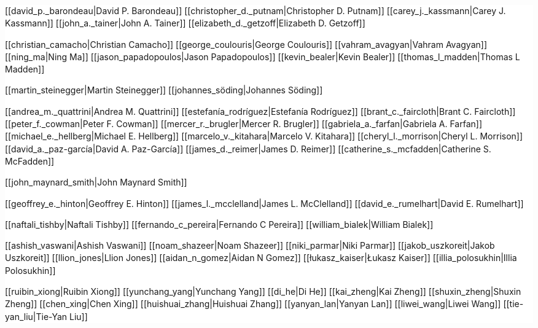 [[david_p._barondeau|David P. Barondeau]]
[[christopher_d._putnam|Christopher D. Putnam]]
[[carey_j._kassmann|Carey J. Kassmann]]
[[john_a._tainer|John A. Tainer]]
[[elizabeth_d._getzoff|Elizabeth D. Getzoff]]

[[christian_camacho|Christian Camacho]]
[[george_coulouris|George Coulouris]]
[[vahram_avagyan|Vahram Avagyan]]
[[ning_ma|Ning Ma]]
[[jason_papadopoulos|Jason Papadopoulos]]
[[kevin_bealer|Kevin Bealer]]
[[thomas_l_madden|Thomas L Madden]]

[[martin_steinegger|Martin Steinegger]]
[[johannes_söding|Johannes Söding]]

[[andrea_m._quattrini|Andrea M. Quattrini]]
[[estefanía_rodríguez|Estefanía Rodríguez]]
[[brant_c._faircloth|Brant C. Faircloth]]
[[peter_f._cowman|Peter F. Cowman]]
[[mercer_r._brugler|Mercer R. Brugler]]
[[gabriela_a._farfan|Gabriela A. Farfan]]
[[michael_e._hellberg|Michael E. Hellberg]]
[[marcelo_v._kitahara|Marcelo V. Kitahara]]
[[cheryl_l._morrison|Cheryl L. Morrison]]
[[david_a._paz-garcía|David A. Paz-García]]
[[james_d._reimer|James D. Reimer]]
[[catherine_s._mcfadden|Catherine S. McFadden]]

[[john_maynard_smith|John Maynard Smith]]

[[geoffrey_e._hinton|Geoffrey E. Hinton]]
[[james_l._mcclelland|James L. McClelland]]
[[david_e._rumelhart|David E. Rumelhart]]

[[naftali_tishby|Naftali Tishby]]
[[fernando_c_pereira|Fernando C Pereira]]
[[william_bialek|William Bialek]]

[[ashish_vaswani|Ashish Vaswani]]
[[noam_shazeer|Noam Shazeer]]
[[niki_parmar|Niki Parmar]]
[[jakob_uszkoreit|Jakob Uszkoreit]]
[[llion_jones|Llion Jones]]
[[aidan_n_gomez|Aidan N Gomez]]
[[łukasz_kaiser|Łukasz Kaiser]]
[[illia_polosukhin|Illia Polosukhin]]

[[ruibin_xiong|Ruibin Xiong]]
[[yunchang_yang|Yunchang Yang]]
[[di_he|Di He]]
[[kai_zheng|Kai Zheng]]
[[shuxin_zheng|Shuxin Zheng]]
[[chen_xing|Chen Xing]]
[[huishuai_zhang|Huishuai Zhang]]
[[yanyan_lan|Yanyan Lan]]
[[liwei_wang|Liwei Wang]]
[[tie-yan_liu|Tie-Yan Liu]]

